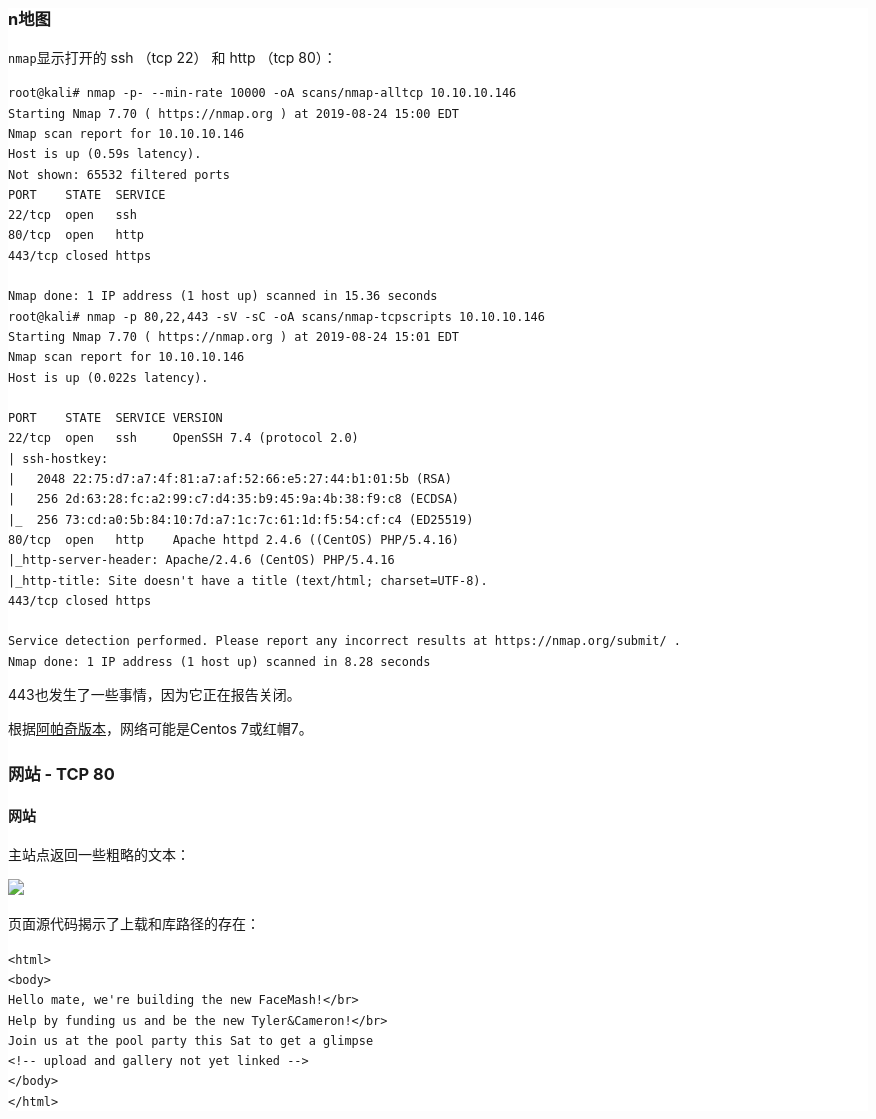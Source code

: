 ### n地图

`nmap`显示打开的 ssh （tcp 22） 和 http （tcp 80）：

    root@kali# nmap -p- --min-rate 10000 -oA scans/nmap-alltcp 10.10.10.146
    Starting Nmap 7.70 ( https://nmap.org ) at 2019-08-24 15:00 EDT
    Nmap scan report for 10.10.10.146
    Host is up (0.59s latency).
    Not shown: 65532 filtered ports
    PORT    STATE  SERVICE
    22/tcp  open   ssh
    80/tcp  open   http
    443/tcp closed https
    
    Nmap done: 1 IP address (1 host up) scanned in 15.36 seconds
    root@kali# nmap -p 80,22,443 -sV -sC -oA scans/nmap-tcpscripts 10.10.10.146
    Starting Nmap 7.70 ( https://nmap.org ) at 2019-08-24 15:01 EDT
    Nmap scan report for 10.10.10.146
    Host is up (0.022s latency).
    
    PORT    STATE  SERVICE VERSION
    22/tcp  open   ssh     OpenSSH 7.4 (protocol 2.0)
    | ssh-hostkey:
    |   2048 22:75:d7:a7:4f:81:a7:af:52:66:e5:27:44:b1:01:5b (RSA)
    |   256 2d:63:28:fc:a2:99:c7:d4:35:b9:45:9a:4b:38:f9:c8 (ECDSA)
    |_  256 73:cd:a0:5b:84:10:7d:a7:1c:7c:61:1d:f5:54:cf:c4 (ED25519)
    80/tcp  open   http    Apache httpd 2.4.6 ((CentOS) PHP/5.4.16)
    |_http-server-header: Apache/2.4.6 (CentOS) PHP/5.4.16
    |_http-title: Site doesn't have a title (text/html; charset=UTF-8).
    443/tcp closed https
    
    Service detection performed. Please report any incorrect results at https://nmap.org/submit/ .
    Nmap done: 1 IP address (1 host up) scanned in 8.28 seconds
    

443也发生了一些事情，因为它正在报告关闭。

根据[阿帕奇版本](https://access.redhat.com/solutions/445713)，网络可能是Centos 7或红帽7。

### 网站 - TCP 80

#### 网站

主站点返回一些粗略的文本：

 ![](https://cubox.pro/c/filters:no_upscale()?imageUrl=https%3A%2F%2F0xdf.gitlab.io%2Fimg%2F1566683597684.png) 

页面源代码揭示了上载和库路径的存在：

    <html>
    <body>
    Hello mate, we're building the new FaceMash!</br>
    Help by funding us and be the new Tyler&Cameron!</br>
    Join us at the pool party this Sat to get a glimpse
    <!-- upload and gallery not yet linked -->
    </body>
    </html>
    